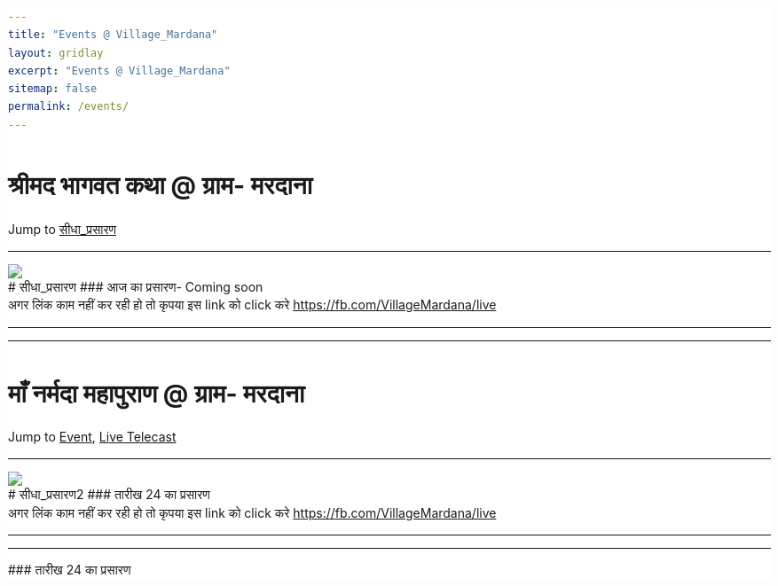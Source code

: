 ```yaml
---
title: "Events @ Village_Mardana"
layout: gridlay
excerpt: "Events @ Village_Mardana"
sitemap: false
permalink: /events/
---
```



# श्रीमद भागवत कथा @ ग्राम- मरदाना  
Jump to [सीधा_प्रसारण](#सीधा_प्रसारण )
<hr>
<div class="col-sm-3 clearfix">
<img src="{{ site.url }}{{ site.baseurl }}/images/picpic/BhagwatKatha/poster1.jpeg" class="img-responsive" width="100%" style="float: left" />
</div>
<hr>
# सीधा_प्रसारण
### आज का प्रसारण- Coming soon
<iframe src="https://www.facebook.com/plugins/video.php?height=476&href=https%3A%2F%2Fwww.facebook.com%2FVillageMardana%2Fvideos%2F1077657836129444%2F&show_text=true&width=267&t=0" width="267" height="591" style="border:none;overflow:hidden" scrolling="no" frameborder="0" allowfullscreen="true" allow="autoplay; clipboard-write; encrypted-media; picture-in-picture; web-share" allowFullScreen="true"></iframe>
<br>
अगर लिंक काम नहीं कर रही हो तो कृपया इस link को click करे <a href='https://www.facebook.com/VillageMardana/live/'> https://fb.com/VillageMardana/live</a> 

<hr>
<hr>


# माँ नर्मदा महापुराण @ ग्राम- मरदाना  
Jump to [Event](#Event), [Live Telecast](#सीधा_प्रसारण2 )
<hr>
<div class="col-sm-3 clearfix">
<img src="{{ site.url }}{{ site.baseurl }}/images/picpic/NarmadaMahaPuran/poster1.jpeg" class="img-responsive" width="100%" style="float: left" />
</div>
<hr>
# सीधा_प्रसारण2 
### तारीख 24 का प्रसारण 
<iframe src="https://www.facebook.com/plugins/video.php?height=314&href=https%3A%2F%2Fwww.facebook.com%2FVillageMardana%2Fvideos%2F1171171303322053%2F&show_text=false&width=560" width="560" height="314" style="border:none;overflow:hidden" scrolling="no" frameborder="0" allowfullscreen="true" allow="autoplay; clipboard-write; encrypted-media; picture-in-picture; web-share" allowFullScreen="true"></iframe>
<br>
अगर लिंक काम नहीं कर रही हो तो कृपया इस link को click करे <a href='https://www.facebook.com/VillageMardana/live/'> https://fb.com/VillageMardana/live</a> 
<hr>
<hr>
### तारीख 24 का प्रसारण 
